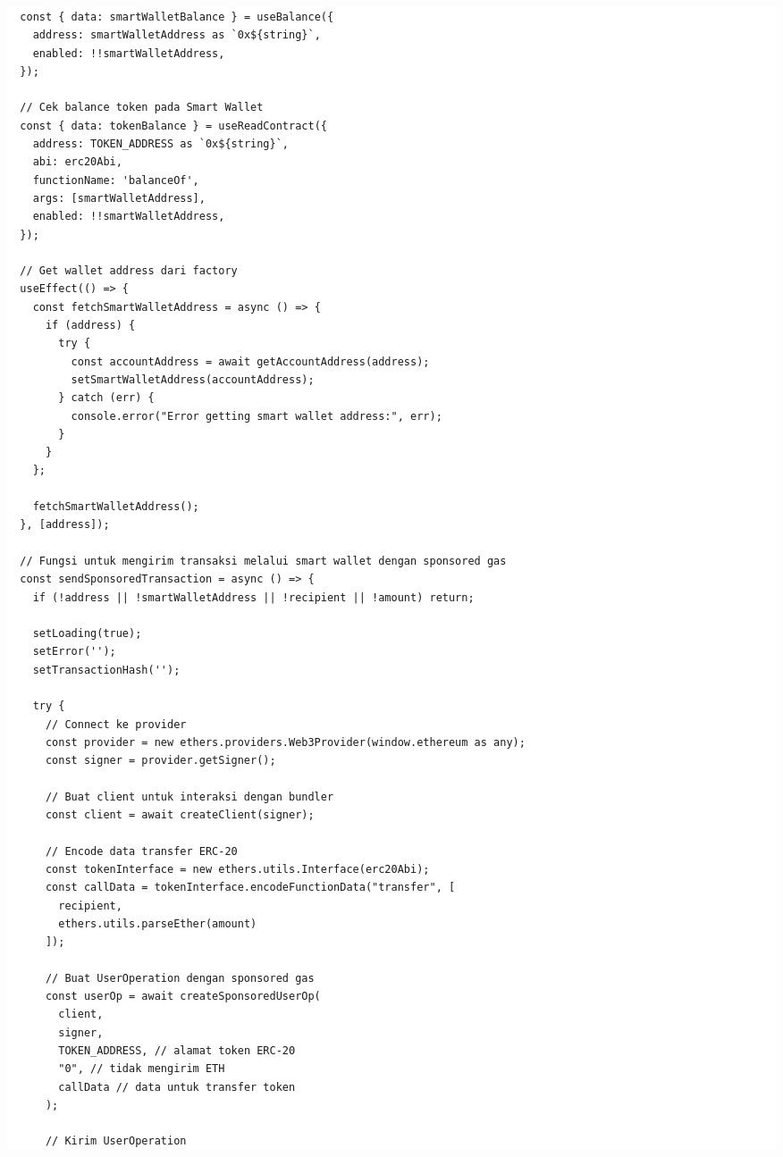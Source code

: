 ```tsx
  const { data: smartWalletBalance } = useBalance({
    address: smartWalletAddress as `0x${string}`,
    enabled: !!smartWalletAddress,
  });
  
  // Cek balance token pada Smart Wallet
  const { data: tokenBalance } = useReadContract({
    address: TOKEN_ADDRESS as `0x${string}`,
    abi: erc20Abi,
    functionName: 'balanceOf',
    args: [smartWalletAddress],
    enabled: !!smartWalletAddress,
  });
  
  // Get wallet address dari factory
  useEffect(() => {
    const fetchSmartWalletAddress = async () => {
      if (address) {
        try {
          const accountAddress = await getAccountAddress(address);
          setSmartWalletAddress(accountAddress);
        } catch (err) {
          console.error("Error getting smart wallet address:", err);
        }
      }
    };
    
    fetchSmartWalletAddress();
  }, [address]);
  
  // Fungsi untuk mengirim transaksi melalui smart wallet dengan sponsored gas
  const sendSponsoredTransaction = async () => {
    if (!address || !smartWalletAddress || !recipient || !amount) return;
    
    setLoading(true);
    setError('');
    setTransactionHash('');
    
    try {
      // Connect ke provider
      const provider = new ethers.providers.Web3Provider(window.ethereum as any);
      const signer = provider.getSigner();
      
      // Buat client untuk interaksi dengan bundler
      const client = await createClient(signer);
      
      // Encode data transfer ERC-20
      const tokenInterface = new ethers.utils.Interface(erc20Abi);
      const callData = tokenInterface.encodeFunctionData("transfer", [
        recipient,
        ethers.utils.parseEther(amount)
      ]);
      
      // Buat UserOperation dengan sponsored gas
      const userOp = await createSponsoredUserOp(
        client,
        signer,
        TOKEN_ADDRESS, // alamat token ERC-20
        "0", // tidak mengirim ETH
        callData // data untuk transfer token
      );
      
      // Kirim UserOperation
```